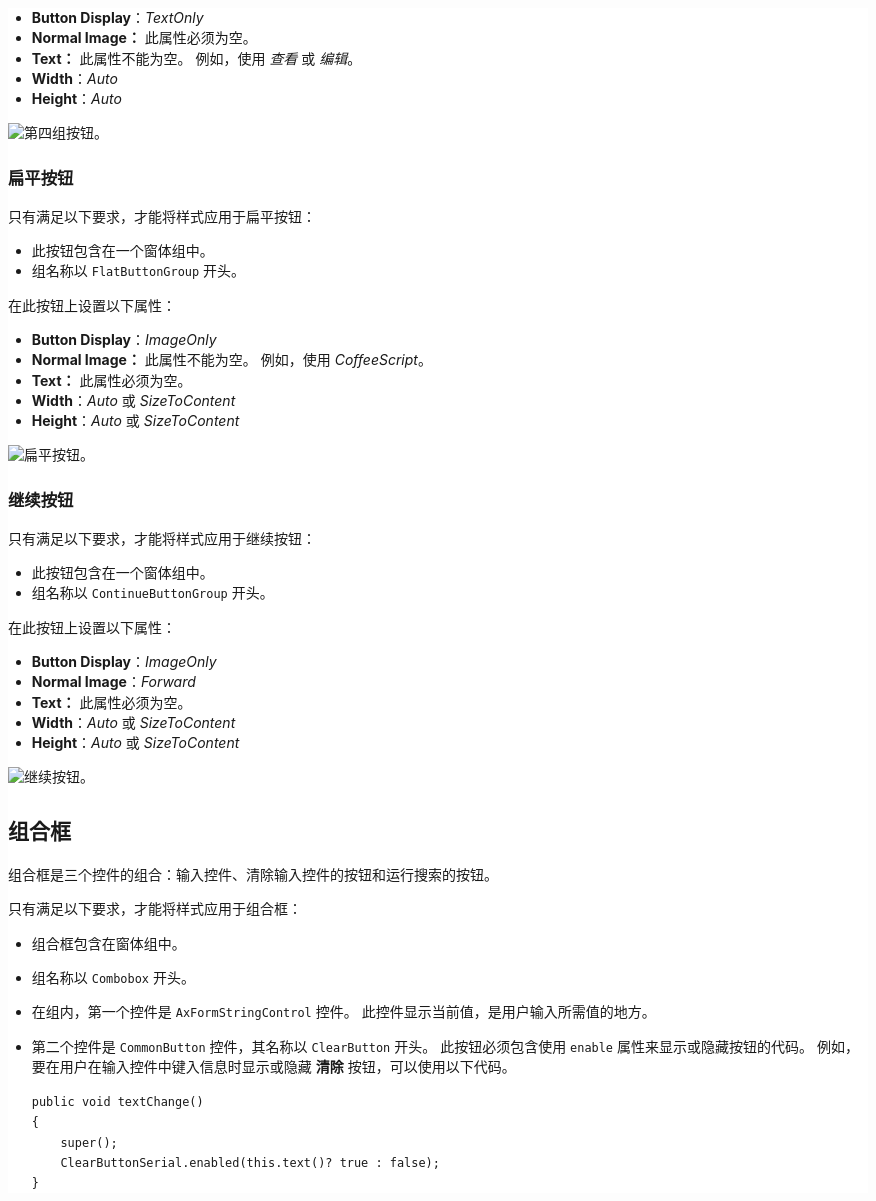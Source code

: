 - **Button Display**：*TextOnly*
- **Normal Image：** 此属性必须为空。
- **Text：** 此属性不能为空。 例如，使用 *查看* 或 *编辑*。
- **Width**：*Auto*
- **Height**：*Auto*

![第四组按钮。](media/pfe-styles-fourth.png)

### <a name="flat-button"></a>扁平按钮

只有满足以下要求，才能将样式应用于扁平按钮：

- 此按钮包含在一个窗体组中。
- 组名称以 `FlatButtonGroup` 开头。

在此按钮上设置以下属性：

- **Button Display**：*ImageOnly*
- **Normal Image：** 此属性不能为空。 例如，使用 *CoffeeScript*。
- **Text：** 此属性必须为空。
- **Width**：*Auto* 或 *SizeToContent*
- **Height**：*Auto* 或 *SizeToContent*

![扁平按钮。](media/pfe-styles-flat-button.png)

### <a name="continue-button"></a>继续按钮

只有满足以下要求，才能将样式应用于继续按钮：

- 此按钮包含在一个窗体组中。
- 组名称以 `ContinueButtonGroup` 开头。

在此按钮上设置以下属性：

- **Button Display**：*ImageOnly*
- **Normal Image**：*Forward*
- **Text：** 此属性必须为空。
- **Width**：*Auto* 或 *SizeToContent*
- **Height**：*Auto* 或 *SizeToContent*

![继续按钮。](media/pfe-styles-continue-button.png)

## <a name="combo-box"></a>组合框

组合框是三个控件的组合：输入控件、清除输入控件的按钮和运行搜索的按钮。

只有满足以下要求，才能将样式应用于组合框：

- 组合框包含在窗体组中。
- 组名称以 `Combobox` 开头。
- 在组内，第一个控件是 `AxFormStringControl` 控件。 此控件显示当前值，是用户输入所需值的地方。
- 第二个控件是 `CommonButton` 控件，其名称以 `ClearButton` 开头。 此按钮必须包含使用 `enable` 属性来显示或隐藏按钮的代码。 例如，要在用户在输入控件中键入信息时显示或隐藏 **清除** 按钮，可以使用以下代码。

    ```xpp
    public void textChange()
    {
        super();
        ClearButtonSerial.enabled(this.text()? true : false);
    }
    ```
